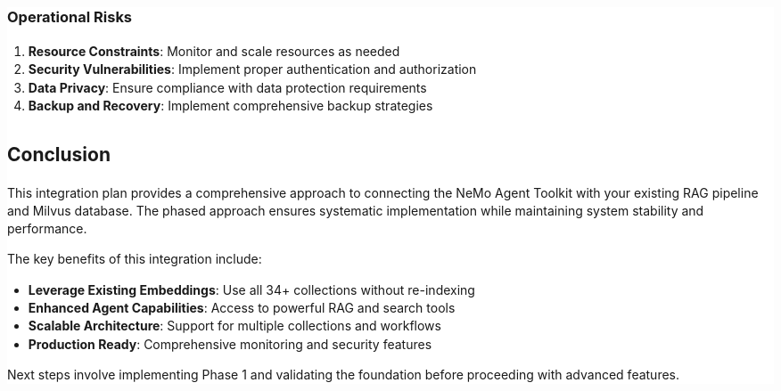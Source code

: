 ### Operational Risks
1. **Resource Constraints**: Monitor and scale resources as needed
2. **Security Vulnerabilities**: Implement proper authentication and authorization
3. **Data Privacy**: Ensure compliance with data protection requirements
4. **Backup and Recovery**: Implement comprehensive backup strategies

## Conclusion

This integration plan provides a comprehensive approach to connecting the NeMo Agent Toolkit with your existing RAG pipeline and Milvus database. The phased approach ensures systematic implementation while maintaining system stability and performance.

The key benefits of this integration include:
- **Leverage Existing Embeddings**: Use all 34+ collections without re-indexing
- **Enhanced Agent Capabilities**: Access to powerful RAG and search tools
- **Scalable Architecture**: Support for multiple collections and workflows
- **Production Ready**: Comprehensive monitoring and security features

Next steps involve implementing Phase 1 and validating the foundation before proceeding with advanced features.
